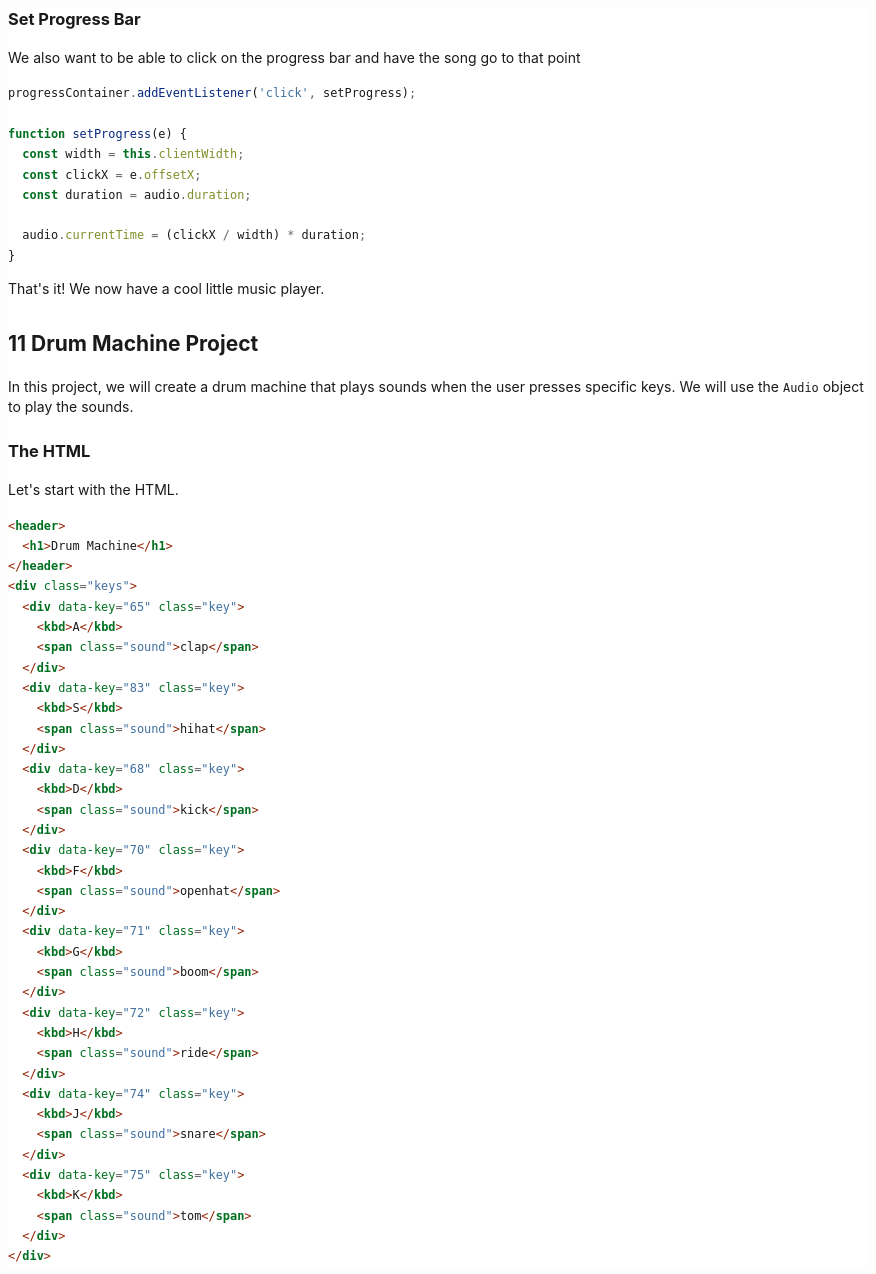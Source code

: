### Set Progress Bar

We also want to be able to click on the progress bar and have the song go to that point

```js
progressContainer.addEventListener('click', setProgress);

function setProgress(e) {
  const width = this.clientWidth;
  const clickX = e.offsetX;
  const duration = audio.duration;

  audio.currentTime = (clickX / width) * duration;
}
```

That's it! We now have a cool little music player.

## 11 Drum Machine Project

In this project, we will create a drum machine that plays sounds when the user presses specific keys. We will use the `Audio` object to play the sounds.

### The HTML

Let's start with the HTML.

```html
<header>
  <h1>Drum Machine</h1>
</header>
<div class="keys">
  <div data-key="65" class="key">
    <kbd>A</kbd>
    <span class="sound">clap</span>
  </div>
  <div data-key="83" class="key">
    <kbd>S</kbd>
    <span class="sound">hihat</span>
  </div>
  <div data-key="68" class="key">
    <kbd>D</kbd>
    <span class="sound">kick</span>
  </div>
  <div data-key="70" class="key">
    <kbd>F</kbd>
    <span class="sound">openhat</span>
  </div>
  <div data-key="71" class="key">
    <kbd>G</kbd>
    <span class="sound">boom</span>
  </div>
  <div data-key="72" class="key">
    <kbd>H</kbd>
    <span class="sound">ride</span>
  </div>
  <div data-key="74" class="key">
    <kbd>J</kbd>
    <span class="sound">snare</span>
  </div>
  <div data-key="75" class="key">
    <kbd>K</kbd>
    <span class="sound">tom</span>
  </div>
</div>
```